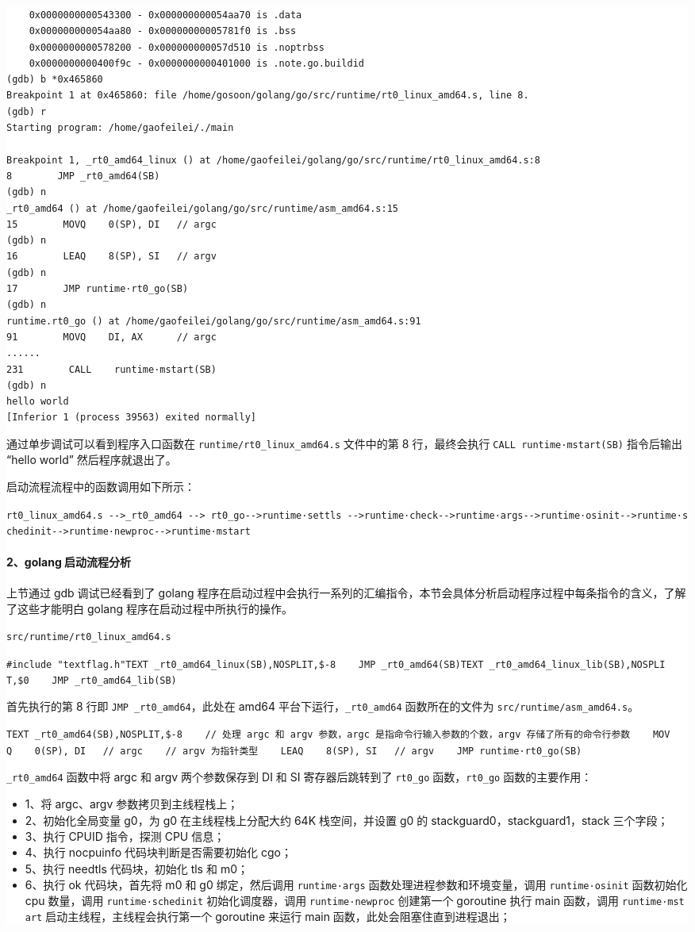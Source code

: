 ```
    0x0000000000543300 - 0x000000000054aa70 is .data  
    0x000000000054aa80 - 0x00000000005781f0 is .bss  
    0x0000000000578200 - 0x000000000057d510 is .noptrbss  
    0x0000000000400f9c - 0x0000000000401000 is .note.go.buildid  
(gdb) b *0x465860  
Breakpoint 1 at 0x465860: file /home/gosoon/golang/go/src/runtime/rt0_linux_amd64.s, line 8.  
(gdb) r  
Starting program: /home/gaofeilei/./main  
  
Breakpoint 1, _rt0_amd64_linux () at /home/gaofeilei/golang/go/src/runtime/rt0_linux_amd64.s:8  
8        JMP _rt0_amd64(SB)  
(gdb) n  
_rt0_amd64 () at /home/gaofeilei/golang/go/src/runtime/asm_amd64.s:15  
15        MOVQ    0(SP), DI   // argc  
(gdb) n  
16        LEAQ    8(SP), SI   // argv  
(gdb) n  
17        JMP runtime·rt0_go(SB)  
(gdb) n  
runtime.rt0_go () at /home/gaofeilei/golang/go/src/runtime/asm_amd64.s:91  
91        MOVQ    DI, AX      // argc  
......  
231        CALL    runtime·mstart(SB)  
(gdb) n  
hello world  
[Inferior 1 (process 39563) exited normally]
```

通过单步调试可以看到程序入口函数在 `runtime/rt0_linux_amd64.s` 文件中的第 8 行，最终会执行 `CALL runtime·mstart(SB)` 指令后输出 “hello world” 然后程序就退出了。

启动流程流程中的函数调用如下所示：

    rt0_linux_amd64.s -->_rt0_amd64 --> rt0_go-->runtime·settls -->runtime·check-->runtime·args-->runtime·osinit-->runtime·schedinit-->runtime·newproc-->runtime·mstart

#### 2、golang 启动流程分析

上节通过 gdb 调试已经看到了 golang 程序在启动过程中会执行一系列的汇编指令，本节会具体分析启动程序过程中每条指令的含义，了解了这些才能明白 golang 程序在启动过程中所执行的操作。

`src/runtime/rt0_linux_amd64.s`

    #include "textflag.h"TEXT _rt0_amd64_linux(SB),NOSPLIT,$-8    JMP _rt0_amd64(SB)TEXT _rt0_amd64_linux_lib(SB),NOSPLIT,$0    JMP _rt0_amd64_lib(SB)

首先执行的第 8 行即 `JMP _rt0_amd64`，此处在 amd64 平台下运行，`_rt0_amd64` 函数所在的文件为 `src/runtime/asm_amd64.s`。

    TEXT _rt0_amd64(SB),NOSPLIT,$-8    // 处理 argc 和 argv 参数，argc 是指命令行输入参数的个数，argv 存储了所有的命令行参数    MOVQ    0(SP), DI   // argc    // argv 为指针类型    LEAQ    8(SP), SI   // argv    JMP runtime·rt0_go(SB)

`_rt0_amd64` 函数中将 argc 和 argv 两个参数保存到 DI 和 SI 寄存器后跳转到了 `rt0_go` 函数，`rt0_go` 函数的主要作用：

- 1、将 argc、argv 参数拷贝到主线程栈上；
- 2、初始化全局变量 g0，为 g0 在主线程栈上分配大约 64K 栈空间，并设置 g0 的 stackguard0，stackguard1，stack 三个字段；
- 3、执行 CPUID 指令，探测 CPU 信息；
- 4、执行 nocpuinfo 代码块判断是否需要初始化 cgo；
- 5、执行 needtls 代码块，初始化 tls 和 m0；
- 6、执行 ok 代码块，首先将 m0 和 g0 绑定，然后调用 `runtime·args` 函数处理进程参数和环境变量，调用 `runtime·osinit` 函数初始化 cpu 数量，调用 `runtime·schedinit` 初始化调度器，调用 `runtime·newproc` 创建第一个 goroutine 执行 main 函数，调用 `runtime·mstart` 启动主线程，主线程会执行第一个 goroutine 来运行 main 函数，此处会阻塞住直到进程退出；
